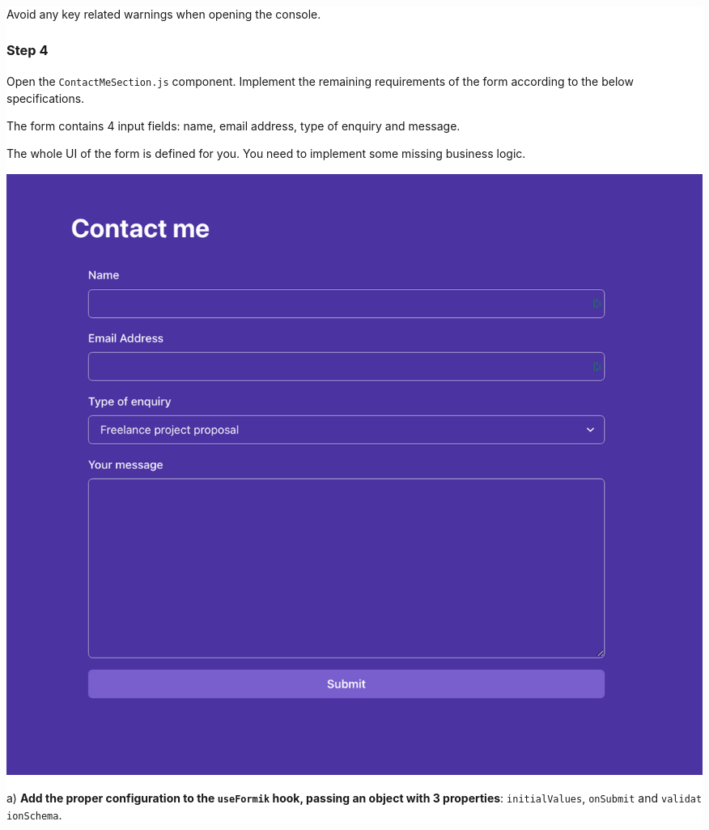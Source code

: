 Avoid any key related warnings when opening the console.

### **Step 4**

Open the `ContactMeSection.js` component. Implement the remaining requirements
of the form according to the below specifications.

The form contains 4 input fields: name, email address, type of enquiry and
message.

The whole UI of the form is defined for you. You need to implement some missing
business logic.

<img src="screenshots/image4.png" alt="drawing" width="1024"/>

a) **Add the proper configuration to the `useFormik` hook, passing an object
with 3 properties**: `initialValues`, `onSubmit` and `validationSchema`.
